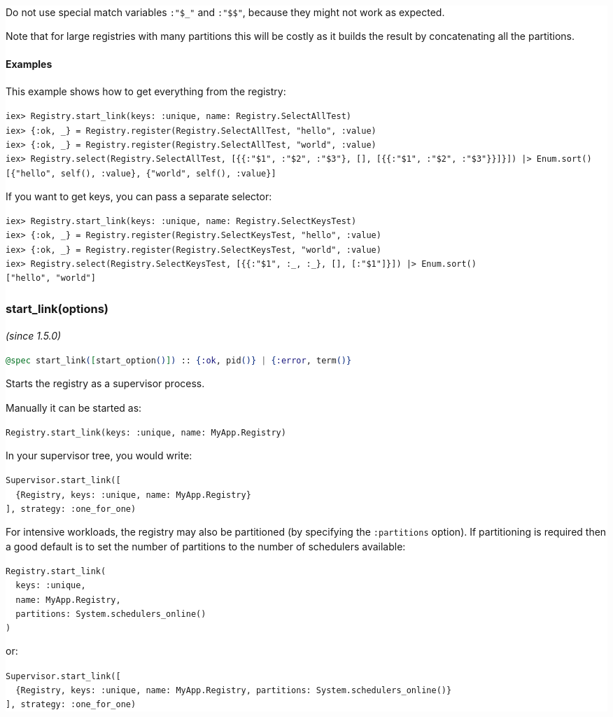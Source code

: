 Do not use special match variables `:"$_"` and `:"$$"`, because they might not work as expected.

Note that for large registries with many partitions this will be costly as it builds the result by
concatenating all the partitions.

#### Examples

This example shows how to get everything from the registry:

    iex> Registry.start_link(keys: :unique, name: Registry.SelectAllTest)
    iex> {:ok, _} = Registry.register(Registry.SelectAllTest, "hello", :value)
    iex> {:ok, _} = Registry.register(Registry.SelectAllTest, "world", :value)
    iex> Registry.select(Registry.SelectAllTest, [{{:"$1", :"$2", :"$3"}, [], [{{:"$1", :"$2", :"$3"}}]}]) |> Enum.sort()
    [{"hello", self(), :value}, {"world", self(), :value}]

If you want to get keys, you can pass a separate selector:

    iex> Registry.start_link(keys: :unique, name: Registry.SelectKeysTest)
    iex> {:ok, _} = Registry.register(Registry.SelectKeysTest, "hello", :value)
    iex> {:ok, _} = Registry.register(Registry.SelectKeysTest, "world", :value)
    iex> Registry.select(Registry.SelectKeysTest, [{{:"$1", :_, :_}, [], [:"$1"]}]) |> Enum.sort()
    ["hello", "world"]


### start_link(options)
*(since 1.5.0)* 
```elixir
@spec start_link([start_option()]) :: {:ok, pid()} | {:error, term()}
```

Starts the registry as a supervisor process.

Manually it can be started as:

    Registry.start_link(keys: :unique, name: MyApp.Registry)

In your supervisor tree, you would write:

    Supervisor.start_link([
      {Registry, keys: :unique, name: MyApp.Registry}
    ], strategy: :one_for_one)

For intensive workloads, the registry may also be partitioned (by specifying
the `:partitions` option). If partitioning is required then a good default is to
set the number of partitions to the number of schedulers available:

    Registry.start_link(
      keys: :unique,
      name: MyApp.Registry,
      partitions: System.schedulers_online()
    )

or:

    Supervisor.start_link([
      {Registry, keys: :unique, name: MyApp.Registry, partitions: System.schedulers_online()}
    ], strategy: :one_for_one)
